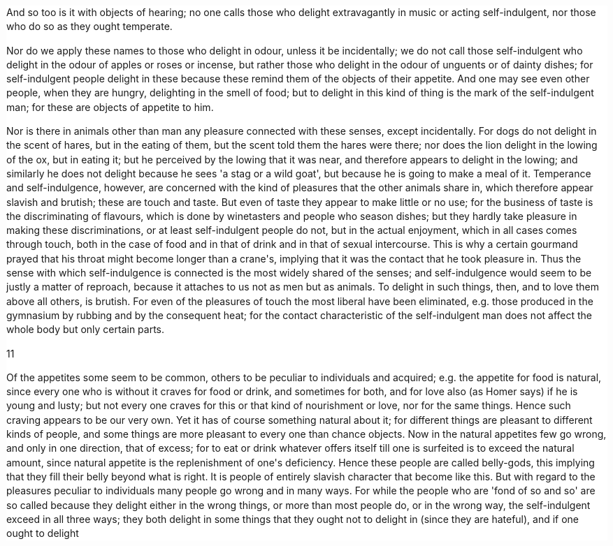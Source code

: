 And so too is it with objects of hearing; no one calls those who delight
extravagantly in music or acting self-indulgent, nor those who do
so as they ought temperate. 

Nor do we apply these names to those who delight in odour, unless
it be incidentally; we do not call those self-indulgent who delight
in the odour of apples or roses or incense, but rather those who delight
in the odour of unguents or of dainty dishes; for self-indulgent people
delight in these because these remind them of the objects of their
appetite. And one may see even other people, when they are hungry,
delighting in the smell of food; but to delight in this kind of thing
is the mark of the self-indulgent man; for these are objects of appetite
to him. 

Nor is there in animals other than man any pleasure connected with
these senses, except incidentally. For dogs do not delight in the
scent of hares, but in the eating of them, but the scent told them
the hares were there; nor does the lion delight in the lowing of the
ox, but in eating it; but he perceived by the lowing that it was near,
and therefore appears to delight in the lowing; and similarly he does
not delight because he sees 'a stag or a wild goat', but because he
is going to make a meal of it. Temperance and self-indulgence, however,
are concerned with the kind of pleasures that the other animals share
in, which therefore appear slavish and brutish; these are touch and
taste. But even of taste they appear to make little or no use; for
the business of taste is the discriminating of flavours, which is
done by winetasters and people who season dishes; but they hardly
take pleasure in making these discriminations, or at least self-indulgent
people do not, but in the actual enjoyment, which in all cases comes
through touch, both in the case of food and in that of drink and in
that of sexual intercourse. This is why a certain gourmand prayed
that his throat might become longer than a crane's, implying that
it was the contact that he took pleasure in. Thus the sense with which
self-indulgence is connected is the most widely shared of the senses;
and self-indulgence would seem to be justly a matter of reproach,
because it attaches to us not as men but as animals. To delight in
such things, then, and to love them above all others, is brutish.
For even of the pleasures of touch the most liberal have been eliminated,
e.g. those produced in the gymnasium by rubbing and by the consequent
heat; for the contact characteristic of the self-indulgent man does
not affect the whole body but only certain parts. 

11 

Of the appetites some seem to be common, others to be peculiar to
individuals and acquired; e.g. the appetite for food is natural, since
every one who is without it craves for food or drink, and sometimes
for both, and for love also (as Homer says) if he is young and lusty;
but not every one craves for this or that kind of nourishment or love,
nor for the same things. Hence such craving appears to be our very
own. Yet it has of course something natural about it; for different
things are pleasant to different kinds of people, and some things
are more pleasant to every one than chance objects. Now in the natural
appetites few go wrong, and only in one direction, that of excess;
for to eat or drink whatever offers itself till one is surfeited is
to exceed the natural amount, since natural appetite is the replenishment
of one's deficiency. Hence these people are called belly-gods, this
implying that they fill their belly beyond what is right. It is people
of entirely slavish character that become like this. But with regard
to the pleasures peculiar to individuals many people go wrong and
in many ways. For while the people who are 'fond of so and so' are
so called because they delight either in the wrong things, or more
than most people do, or in the wrong way, the self-indulgent exceed
in all three ways; they both delight in some things that they ought
not to delight in (since they are hateful), and if one ought to delight